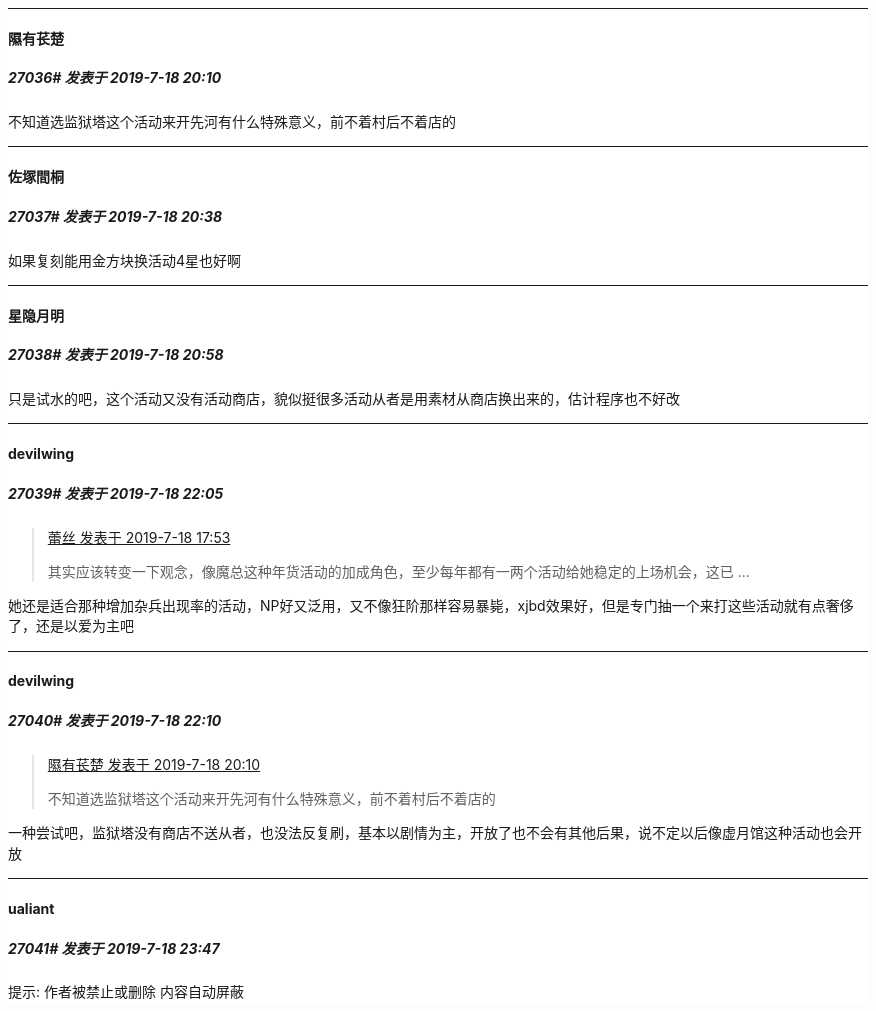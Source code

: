 -----

####  隰有苌楚  
##### 27036#       发表于 2019-7-18 20:10


不知道选监狱塔这个活动来开先河有什么特殊意义，前不着村后不着店的


-----

####  佐塚間桐  
##### 27037#       发表于 2019-7-18 20:38


如果复刻能用金方块换活动4星也好啊


-----

####  星隐月明  
##### 27038#       发表于 2019-7-18 20:58


只是试水的吧，这个活动又没有活动商店，貌似挺很多活动从者是用素材从商店换出来的，估计程序也不好改


-----

####  devilwing  
##### 27039#       发表于 2019-7-18 22:05


<blockquote><a href="httphttps://bbs.saraba1st.com/2b/forum.php?mod=redirect&amp;goto=findpost&amp;pid=44568692&amp;ptid=1712412" target="_blank">蕾丝 发表于 2019-7-18 17:53</a>

其实应该转变一下观念，像魔总这种年货活动的加成角色，至少每年都有一两个活动给她稳定的上场机会，这已 ...</blockquote>
她还是适合那种增加杂兵出现率的活动，NP好又泛用，又不像狂阶那样容易暴毙，xjbd效果好，但是专门抽一个来打这些活动就有点奢侈了，还是以爱为主吧


-----

####  devilwing  
##### 27040#       发表于 2019-7-18 22:10


<blockquote><a href="httphttps://bbs.saraba1st.com/2b/forum.php?mod=redirect&amp;goto=findpost&amp;pid=44570726&amp;ptid=1712412" target="_blank">隰有苌楚 发表于 2019-7-18 20:10</a>

不知道选监狱塔这个活动来开先河有什么特殊意义，前不着村后不着店的</blockquote>
一种尝试吧，监狱塔没有商店不送从者，也没法反复刷，基本以剧情为主，开放了也不会有其他后果，说不定以后像虚月馆这种活动也会开放


-----

####  ualiant  
##### 27041#       发表于 2019-7-18 23:47

提示: 作者被禁止或删除 内容自动屏蔽
